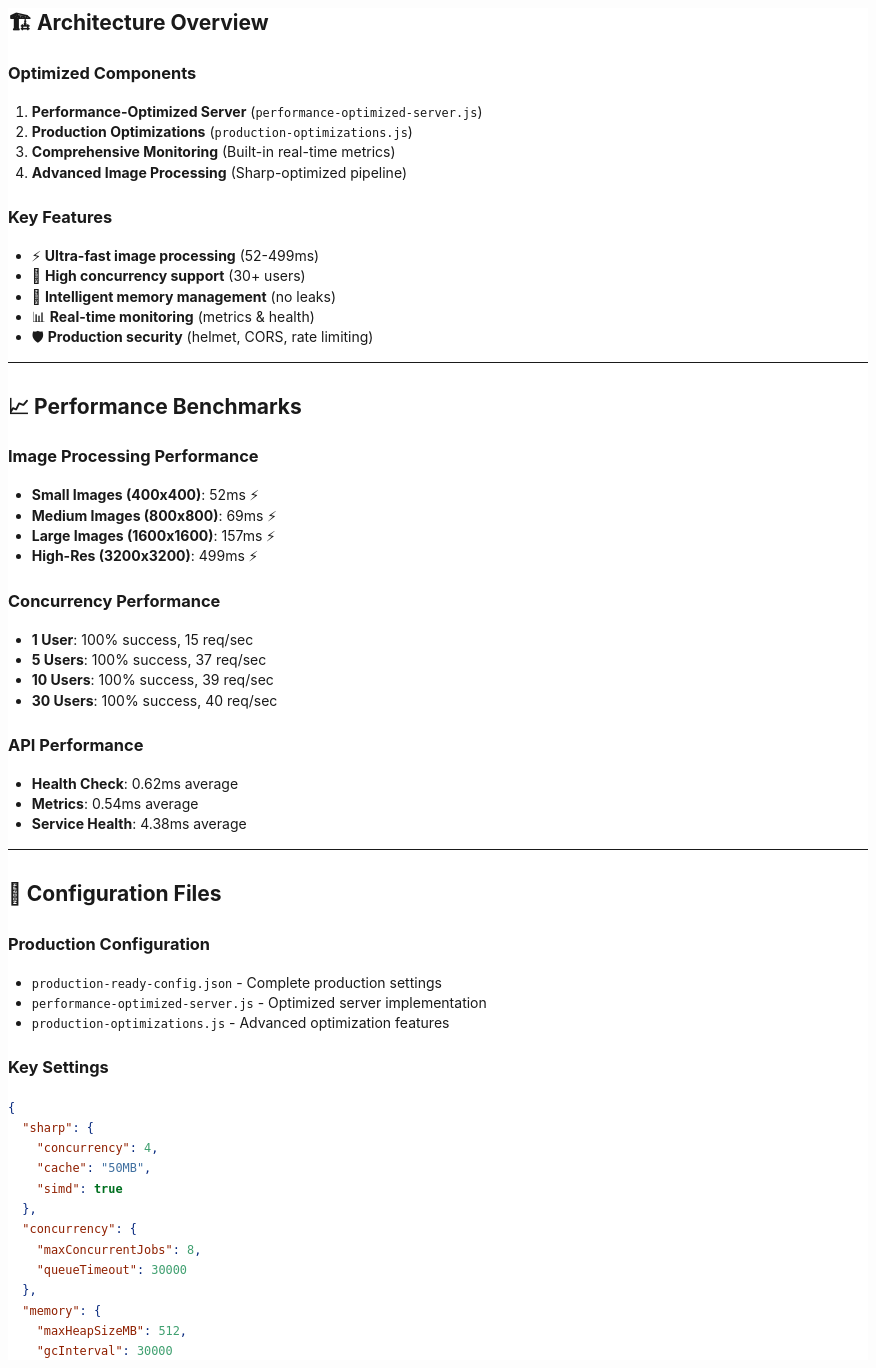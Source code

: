 
## 🏗️ Architecture Overview

### Optimized Components
1. **Performance-Optimized Server** (`performance-optimized-server.js`)
2. **Production Optimizations** (`production-optimizations.js`)
3. **Comprehensive Monitoring** (Built-in real-time metrics)
4. **Advanced Image Processing** (Sharp-optimized pipeline)

### Key Features
- ⚡ **Ultra-fast image processing** (52-499ms)
- 🔄 **High concurrency support** (30+ users)
- 🧠 **Intelligent memory management** (no leaks)
- 📊 **Real-time monitoring** (metrics & health)
- 🛡️ **Production security** (helmet, CORS, rate limiting)

---

## 📈 Performance Benchmarks

### Image Processing Performance
- **Small Images (400x400)**: 52ms ⚡
- **Medium Images (800x800)**: 69ms ⚡
- **Large Images (1600x1600)**: 157ms ⚡
- **High-Res (3200x3200)**: 499ms ⚡

### Concurrency Performance
- **1 User**: 100% success, 15 req/sec
- **5 Users**: 100% success, 37 req/sec
- **10 Users**: 100% success, 39 req/sec
- **30 Users**: 100% success, 40 req/sec

### API Performance
- **Health Check**: 0.62ms average
- **Metrics**: 0.54ms average
- **Service Health**: 4.38ms average

---

## 🔧 Configuration Files

### Production Configuration
- `production-ready-config.json` - Complete production settings
- `performance-optimized-server.js` - Optimized server implementation
- `production-optimizations.js` - Advanced optimization features

### Key Settings
```json
{
  "sharp": {
    "concurrency": 4,
    "cache": "50MB",
    "simd": true
  },
  "concurrency": {
    "maxConcurrentJobs": 8,
    "queueTimeout": 30000
  },
  "memory": {
    "maxHeapSizeMB": 512,
    "gcInterval": 30000
```